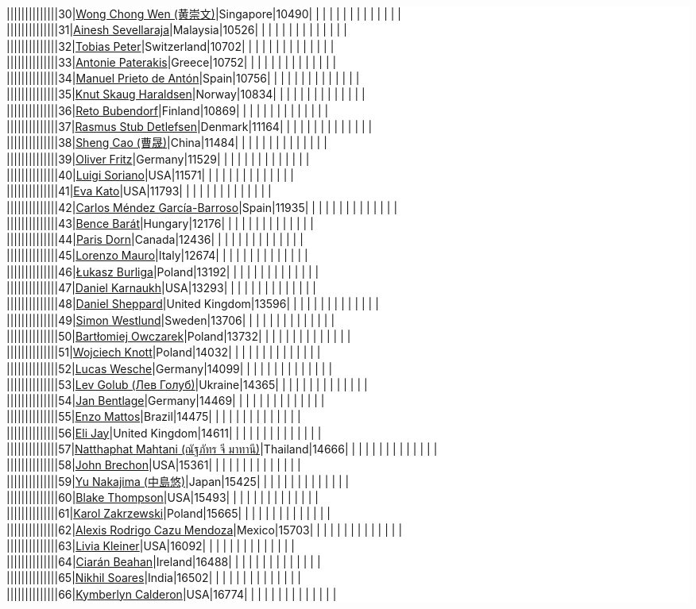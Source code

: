 ||||||||||||||30|[Wong Chong Wen (黄崇文)](https://www.worldcubeassociation.org/persons/2014WENW01)|Singapore|10490|  |  |  |  |  |  |  |  |  |  |  |  |  |  
||||||||||||||31|[Ainesh Sevellaraja](https://www.worldcubeassociation.org/persons/2012SEVE01)|Malaysia|10526|  |  |  |  |  |  |  |  |  |  |  |  |  |  
||||||||||||||32|[Tobias Peter](https://www.worldcubeassociation.org/persons/2014PETE03)|Switzerland|10702|  |  |  |  |  |  |  |  |  |  |  |  |  |  
||||||||||||||33|[Antonie Paterakis](https://www.worldcubeassociation.org/persons/2012PATE01)|Greece|10752|  |  |  |  |  |  |  |  |  |  |  |  |  |  
||||||||||||||34|[Manuel Prieto de Antón](https://www.worldcubeassociation.org/persons/2015ANTO04)|Spain|10756|  |  |  |  |  |  |  |  |  |  |  |  |  |  
||||||||||||||35|[Knut Skaug Haraldsen](https://www.worldcubeassociation.org/persons/2016HARA02)|Norway|10834|  |  |  |  |  |  |  |  |  |  |  |  |  |  
||||||||||||||36|[Reto Bubendorf](https://www.worldcubeassociation.org/persons/2012BUBE01)|Finland|10869|  |  |  |  |  |  |  |  |  |  |  |  |  |  
||||||||||||||37|[Rasmus Stub Detlefsen](https://www.worldcubeassociation.org/persons/2014DETL01)|Denmark|11164|  |  |  |  |  |  |  |  |  |  |  |  |  |  
||||||||||||||38|[Sheng Cao (曹晟)](https://www.worldcubeassociation.org/persons/2011CAOS01)|China|11484|  |  |  |  |  |  |  |  |  |  |  |  |  |  
||||||||||||||39|[Oliver Fritz](https://www.worldcubeassociation.org/persons/2014FRIT02)|Germany|11529|  |  |  |  |  |  |  |  |  |  |  |  |  |  
||||||||||||||40|[Luigi Soriano](https://www.worldcubeassociation.org/persons/2016SORI04)|USA|11571|  |  |  |  |  |  |  |  |  |  |  |  |  |  
||||||||||||||41|[Eva Kato](https://www.worldcubeassociation.org/persons/2013KATO01)|USA|11793|  |  |  |  |  |  |  |  |  |  |  |  |  |  
||||||||||||||42|[Carlos Méndez García-Barroso](https://www.worldcubeassociation.org/persons/2010GARC02)|Spain|11935|  |  |  |  |  |  |  |  |  |  |  |  |  |  
||||||||||||||43|[Bence Barát](https://www.worldcubeassociation.org/persons/2008BARA01)|Hungary|12176|  |  |  |  |  |  |  |  |  |  |  |  |  |  
||||||||||||||44|[Paris Dorn](https://www.worldcubeassociation.org/persons/2015DORN02)|Canada|12436|  |  |  |  |  |  |  |  |  |  |  |  |  |  
||||||||||||||45|[Lorenzo Mauro](https://www.worldcubeassociation.org/persons/2014MAUR06)|Italy|12674|  |  |  |  |  |  |  |  |  |  |  |  |  |  
||||||||||||||46|[Łukasz Burliga](https://www.worldcubeassociation.org/persons/2013BURL01)|Poland|13192|  |  |  |  |  |  |  |  |  |  |  |  |  |  
||||||||||||||47|[Daniel Karnaukh](https://www.worldcubeassociation.org/persons/2014KARN02)|USA|13293|  |  |  |  |  |  |  |  |  |  |  |  |  |  
||||||||||||||48|[Daniel Sheppard](https://www.worldcubeassociation.org/persons/2009SHEP01)|United Kingdom|13596|  |  |  |  |  |  |  |  |  |  |  |  |  |  
||||||||||||||49|[Simon Westlund](https://www.worldcubeassociation.org/persons/2008WEST02)|Sweden|13706|  |  |  |  |  |  |  |  |  |  |  |  |  |  
||||||||||||||50|[Bartłomiej Owczarek](https://www.worldcubeassociation.org/persons/2013OWCZ01)|Poland|13732|  |  |  |  |  |  |  |  |  |  |  |  |  |  
||||||||||||||51|[Wojciech Knott](https://www.worldcubeassociation.org/persons/2011KNOT01)|Poland|14032|  |  |  |  |  |  |  |  |  |  |  |  |  |  
||||||||||||||52|[Lucas Wesche](https://www.worldcubeassociation.org/persons/2012WESC01)|Germany|14099|  |  |  |  |  |  |  |  |  |  |  |  |  |  
||||||||||||||53|[Lev Golub (Лев Голуб)](https://www.worldcubeassociation.org/persons/2014HOLU01)|Ukraine|14365|  |  |  |  |  |  |  |  |  |  |  |  |  |  
||||||||||||||54|[Jan Bentlage](https://www.worldcubeassociation.org/persons/2010BENT01)|Germany|14469|  |  |  |  |  |  |  |  |  |  |  |  |  |  
||||||||||||||55|[Enzo Mattos](https://www.worldcubeassociation.org/persons/2015MATT05)|Brazil|14475|  |  |  |  |  |  |  |  |  |  |  |  |  |  
||||||||||||||56|[Eli Jay](https://www.worldcubeassociation.org/persons/2014JAYE01)|United Kingdom|14611|  |  |  |  |  |  |  |  |  |  |  |  |  |  
||||||||||||||57|[Natthaphat Mahtani (ณัฐภัทร จี มาทานี)](https://www.worldcubeassociation.org/persons/2011MAHT02)|Thailand|14666|  |  |  |  |  |  |  |  |  |  |  |  |  |  
||||||||||||||58|[John Brechon](https://www.worldcubeassociation.org/persons/2010BREC01)|USA|15361|  |  |  |  |  |  |  |  |  |  |  |  |  |  
||||||||||||||59|[Yu Nakajima (中島悠)](https://www.worldcubeassociation.org/persons/2007NAKA03)|Japan|15425|  |  |  |  |  |  |  |  |  |  |  |  |  |  
||||||||||||||60|[Blake Thompson](https://www.worldcubeassociation.org/persons/2010THOM03)|USA|15493|  |  |  |  |  |  |  |  |  |  |  |  |  |  
||||||||||||||61|[Karol Zakrzewski](https://www.worldcubeassociation.org/persons/2014ZAKR01)|Poland|15665|  |  |  |  |  |  |  |  |  |  |  |  |  |  
||||||||||||||62|[Alexis Rodrigo Cazu Mendoza](https://www.worldcubeassociation.org/persons/2014MEND02)|Mexico|15703|  |  |  |  |  |  |  |  |  |  |  |  |  |  
||||||||||||||63|[Livia Kleiner](https://www.worldcubeassociation.org/persons/2013KLEI03)|USA|16092|  |  |  |  |  |  |  |  |  |  |  |  |  |  
||||||||||||||64|[Ciarán Beahan](https://www.worldcubeassociation.org/persons/2012BEAH01)|Ireland|16488|  |  |  |  |  |  |  |  |  |  |  |  |  |  
||||||||||||||65|[Nikhil Soares](https://www.worldcubeassociation.org/persons/2015SOAR01)|India|16502|  |  |  |  |  |  |  |  |  |  |  |  |  |  
||||||||||||||66|[Kymberlyn Calderon](https://www.worldcubeassociation.org/persons/2015CALD02)|USA|16774|  |  |  |  |  |  |  |  |  |  |  |  |  |  